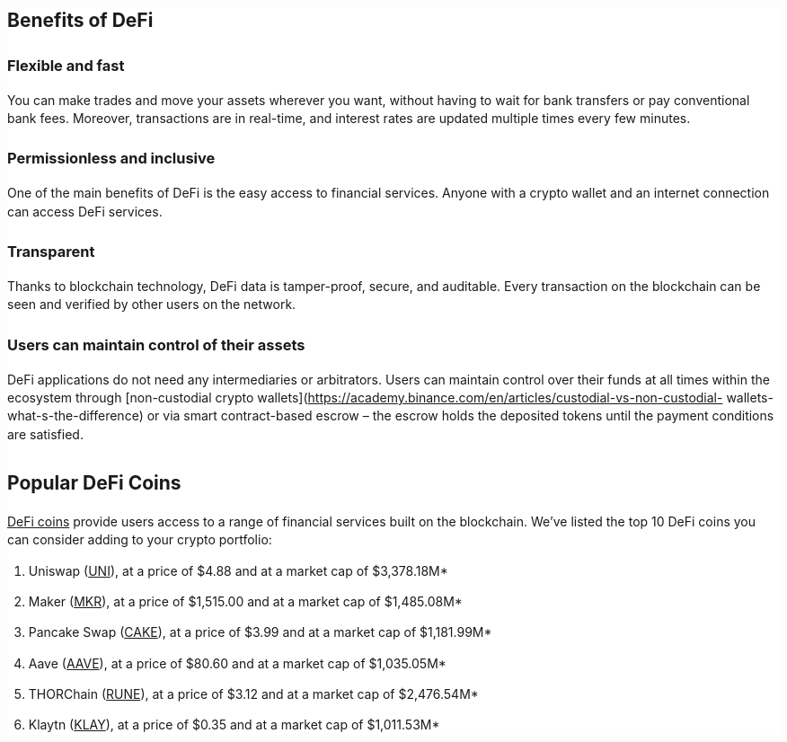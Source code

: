 ## Benefits of DeFi

### Flexible and fast

You can make trades and move your assets wherever you want, without having to
wait for bank transfers or pay conventional bank fees. Moreover, transactions
are in real-time, and interest rates are updated multiple times every few
minutes.

### Permissionless and inclusive

One of the main benefits of DeFi is the easy access to financial services.
Anyone with a crypto wallet and an internet connection can access DeFi
services.

### Transparent

Thanks to blockchain technology, DeFi data is tamper-proof, secure, and
auditable. Every transaction on the blockchain can be seen and verified by
other users on the network.

### Users can maintain control of their assets

DeFi applications do not need any intermediaries or arbitrators. Users can
maintain control over their funds at all times within the ecosystem through
[non-custodial crypto
wallets](https://academy.binance.com/en/articles/custodial-vs-non-custodial-
wallets-what-s-the-difference) or via smart contract-based escrow – the escrow
holds the deposited tokens until the payment conditions are satisfied.

## Popular DeFi Coins

[DeFi coins](https://www.binance.com/en/markets/coinInfo-defi) provide users
access to a range of financial services built on the blockchain. We’ve listed
the top 10 DeFi coins you can consider adding to your crypto portfolio:

  1. Uniswap ([UNI](https://www.binance.com/en/buy-sell-crypto/calculator/USD/UNI)), at a price of $4.88 and at a market cap of $3,378.18M* 

  2. Maker ([MKR](https://www.binance.com/en/trade/MKR_USDT)), at a price of $1,515.00 and at a market cap of $1,485.08M*

  3. Pancake Swap ([CAKE](https://www.binance.com/en/buy-sell-crypto/calculator/USD/CAKE)), at a price of $3.99 and at a market cap of $1,181.99M*

  4. Aave ([AAVE](https://www.binance.com/en/trade/AAVE_USDT)), at a price of $80.60 and at a market cap of $1,035.05M*

  5. THORChain ([RUNE](https://www.binance.com/en/trade/RUNE_USDT)), at a price of $3.12 and at a market cap of $2,476.54M*

  6. Klaytn ([KLAY](https://www.binance.com/en/trade/KLAY_USDT)), at a price of $0.35 and at a market cap of $1,011.53M*
